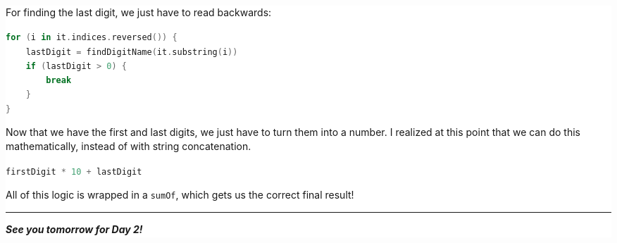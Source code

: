 For finding the last digit, we just have to read backwards:
```kotlin
for (i in it.indices.reversed()) {
    lastDigit = findDigitName(it.substring(i))
    if (lastDigit > 0) {
        break
    }
}
```

Now that we have the first and last digits, we just have to turn them into a number. I realized at this point that we can do this mathematically, instead of with string concatenation.
```kotlin
firstDigit * 10 + lastDigit
```

All of this logic is wrapped in a `sumOf`, which gets us the correct final result!

---

**_See you tomorrow for Day 2!_**
